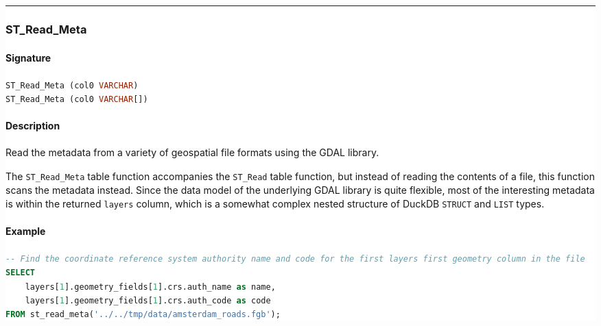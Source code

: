 ----

### ST_Read_Meta

#### Signature

```sql
ST_Read_Meta (col0 VARCHAR)
ST_Read_Meta (col0 VARCHAR[])
```

#### Description

Read the metadata from a variety of geospatial file formats using the GDAL library.

The `ST_Read_Meta` table function accompanies the `ST_Read` table function, but instead of reading the contents of a file, this function scans the metadata instead.
Since the data model of the underlying GDAL library is quite flexible, most of the interesting metadata is within the returned `layers` column, which is a somewhat complex nested structure of DuckDB `STRUCT` and `LIST` types.

#### Example

```sql
-- Find the coordinate reference system authority name and code for the first layers first geometry column in the file
SELECT
    layers[1].geometry_fields[1].crs.auth_name as name,
    layers[1].geometry_fields[1].crs.auth_code as code
FROM st_read_meta('../../tmp/data/amsterdam_roads.fgb');
```
